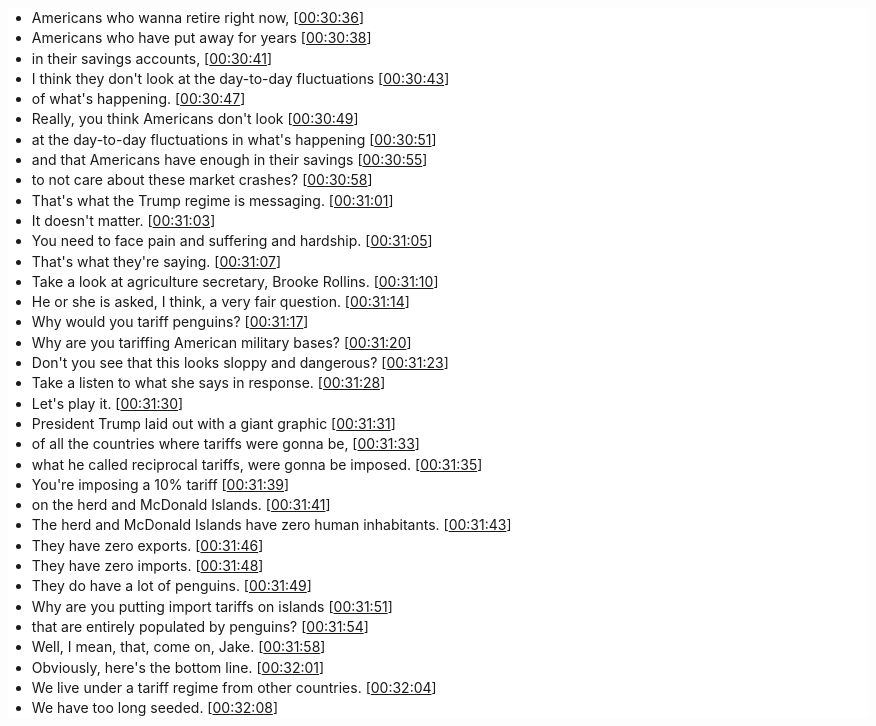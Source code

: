 *  Americans who wanna retire right now, [[00:30:36](https://www.youtube.com/watch?v=NipQEMlNMdg&t=1836.28s)]
*  Americans who have put away for years [[00:30:38](https://www.youtube.com/watch?v=NipQEMlNMdg&t=1838.8799999999999s)]
*  in their savings accounts, [[00:30:41](https://www.youtube.com/watch?v=NipQEMlNMdg&t=1841.08s)]
*  I think they don't look at the day-to-day fluctuations [[00:30:43](https://www.youtube.com/watch?v=NipQEMlNMdg&t=1843.08s)]
*  of what's happening. [[00:30:47](https://www.youtube.com/watch?v=NipQEMlNMdg&t=1847.28s)]
*  Really, you think Americans don't look [[00:30:49](https://www.youtube.com/watch?v=NipQEMlNMdg&t=1849.48s)]
*  at the day-to-day fluctuations in what's happening [[00:30:51](https://www.youtube.com/watch?v=NipQEMlNMdg&t=1851.8799999999999s)]
*  and that Americans have enough in their savings [[00:30:55](https://www.youtube.com/watch?v=NipQEMlNMdg&t=1855.28s)]
*  to not care about these market crashes? [[00:30:58](https://www.youtube.com/watch?v=NipQEMlNMdg&t=1858.48s)]
*  That's what the Trump regime is messaging. [[00:31:01](https://www.youtube.com/watch?v=NipQEMlNMdg&t=1861.68s)]
*  It doesn't matter. [[00:31:03](https://www.youtube.com/watch?v=NipQEMlNMdg&t=1863.88s)]
*  You need to face pain and suffering and hardship. [[00:31:05](https://www.youtube.com/watch?v=NipQEMlNMdg&t=1865.28s)]
*  That's what they're saying. [[00:31:07](https://www.youtube.com/watch?v=NipQEMlNMdg&t=1867.88s)]
*  Take a look at agriculture secretary, Brooke Rollins. [[00:31:10](https://www.youtube.com/watch?v=NipQEMlNMdg&t=1870.0800000000002s)]
*  He or she is asked, I think, a very fair question. [[00:31:14](https://www.youtube.com/watch?v=NipQEMlNMdg&t=1874.48s)]
*  Why would you tariff penguins? [[00:31:17](https://www.youtube.com/watch?v=NipQEMlNMdg&t=1877.88s)]
*  Why are you tariffing American military bases? [[00:31:20](https://www.youtube.com/watch?v=NipQEMlNMdg&t=1880.88s)]
*  Don't you see that this looks sloppy and dangerous? [[00:31:23](https://www.youtube.com/watch?v=NipQEMlNMdg&t=1883.88s)]
*  Take a listen to what she says in response. [[00:31:28](https://www.youtube.com/watch?v=NipQEMlNMdg&t=1888.28s)]
*  Let's play it. [[00:31:30](https://www.youtube.com/watch?v=NipQEMlNMdg&t=1890.0800000000002s)]
*  President Trump laid out with a giant graphic [[00:31:31](https://www.youtube.com/watch?v=NipQEMlNMdg&t=1891.08s)]
*  of all the countries where tariffs were gonna be, [[00:31:33](https://www.youtube.com/watch?v=NipQEMlNMdg&t=1893.48s)]
*  what he called reciprocal tariffs, were gonna be imposed. [[00:31:35](https://www.youtube.com/watch?v=NipQEMlNMdg&t=1895.8799999999999s)]
*  You're imposing a 10% tariff [[00:31:39](https://www.youtube.com/watch?v=NipQEMlNMdg&t=1899.28s)]
*  on the herd and McDonald Islands. [[00:31:41](https://www.youtube.com/watch?v=NipQEMlNMdg&t=1901.28s)]
*  The herd and McDonald Islands have zero human inhabitants. [[00:31:43](https://www.youtube.com/watch?v=NipQEMlNMdg&t=1903.28s)]
*  They have zero exports. [[00:31:46](https://www.youtube.com/watch?v=NipQEMlNMdg&t=1906.8799999999999s)]
*  They have zero imports. [[00:31:48](https://www.youtube.com/watch?v=NipQEMlNMdg&t=1908.28s)]
*  They do have a lot of penguins. [[00:31:49](https://www.youtube.com/watch?v=NipQEMlNMdg&t=1909.6799999999998s)]
*  Why are you putting import tariffs on islands [[00:31:51](https://www.youtube.com/watch?v=NipQEMlNMdg&t=1911.48s)]
*  that are entirely populated by penguins? [[00:31:54](https://www.youtube.com/watch?v=NipQEMlNMdg&t=1914.8799999999999s)]
*  Well, I mean, that, come on, Jake. [[00:31:58](https://www.youtube.com/watch?v=NipQEMlNMdg&t=1918.48s)]
*  Obviously, here's the bottom line. [[00:32:01](https://www.youtube.com/watch?v=NipQEMlNMdg&t=1921.08s)]
*  We live under a tariff regime from other countries. [[00:32:04](https://www.youtube.com/watch?v=NipQEMlNMdg&t=1924.68s)]
*  We have too long seeded. [[00:32:08](https://www.youtube.com/watch?v=NipQEMlNMdg&t=1928.48s)]
